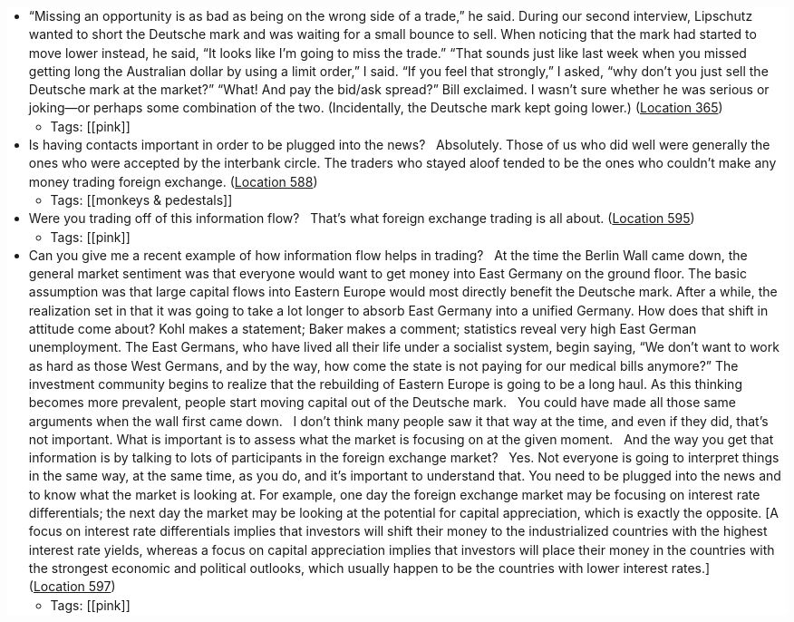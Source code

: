 - “Missing an opportunity is as bad as being on the wrong side of a trade,” he said. During our second interview, Lipschutz wanted to short the Deutsche mark and was waiting for a small bounce to sell. When noticing that the mark had started to move lower instead, he said, “It looks like I’m going to miss the trade.” “That sounds just like last week when you missed getting long the Australian dollar by using a limit order,” I said. “If you feel that strongly,” I asked, “why don’t you just sell the Deutsche mark at the market?” “What! And pay the bid/ask spread?” Bill exclaimed. I wasn’t sure whether he was serious or joking—or perhaps some combination of the two. (Incidentally, the Deutsche mark kept going lower.) ([Location 365](https://readwise.io/to_kindle?action=open&asin=B000QTEA4C&location=365))
    - Tags: [[pink]] 
- Is having contacts important in order to be plugged into the news?   Absolutely. Those of us who did well were generally the ones who were accepted by the interbank circle. The traders who stayed aloof tended to be the ones who couldn’t make any money trading foreign exchange. ([Location 588](https://readwise.io/to_kindle?action=open&asin=B000QTEA4C&location=588))
    - Tags: [[monkeys & pedestals]] 
- Were you trading off of this information flow?   That’s what foreign exchange trading is all about. ([Location 595](https://readwise.io/to_kindle?action=open&asin=B000QTEA4C&location=595))
    - Tags: [[pink]] 
- Can you give me a recent example of how information flow helps in trading?   At the time the Berlin Wall came down, the general market sentiment was that everyone would want to get money into East Germany on the ground floor. The basic assumption was that large capital flows into Eastern Europe would most directly benefit the Deutsche mark. After a while, the realization set in that it was going to take a lot longer to absorb East Germany into a unified Germany. How does that shift in attitude come about? Kohl makes a statement; Baker makes a comment; statistics reveal very high East German unemployment. The East Germans, who have lived all their life under a socialist system, begin saying, “We don’t want to work as hard as those West Germans, and by the way, how come the state is not paying for our medical bills anymore?” The investment community begins to realize that the rebuilding of Eastern Europe is going to be a long haul. As this thinking becomes more prevalent, people start moving capital out of the Deutsche mark.   You could have made all those same arguments when the wall first came down.   I don’t think many people saw it that way at the time, and even if they did, that’s not important. What is important is to assess what the market is focusing on at the given moment.   And the way you get that information is by talking to lots of participants in the foreign exchange market?   Yes. Not everyone is going to interpret things in the same way, at the same time, as you do, and it’s important to understand that. You need to be plugged into the news and to know what the market is looking at. For example, one day the foreign exchange market may be focusing on interest rate differentials; the next day the market may be looking at the potential for capital appreciation, which is exactly the opposite. [A focus on interest rate differentials implies that investors will shift their money to the industrialized countries with the highest interest rate yields, whereas a focus on capital appreciation implies that investors will place their money in the countries with the strongest economic and political outlooks, which usually happen to be the countries with lower interest rates.] ([Location 597](https://readwise.io/to_kindle?action=open&asin=B000QTEA4C&location=597))
    - Tags: [[pink]] 